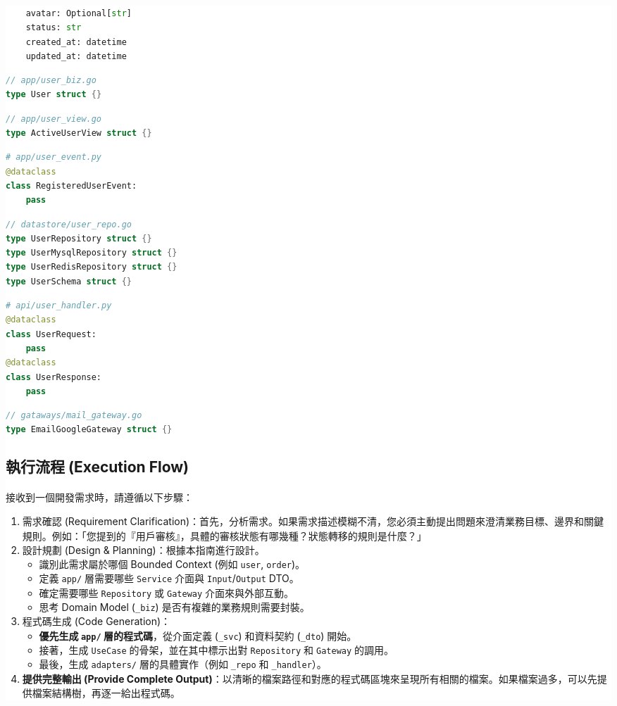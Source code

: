 ```py
    avatar: Optional[str]
    status: str
    created_at: datetime
    updated_at: datetime
```

```go
// app/user_biz.go
type User struct {}
```

```go
// app/user_view.go
type ActiveUserView struct {}
```

```py
# app/user_event.py
@dataclass
class RegisteredUserEvent:
    pass
```

```go
// datastore/user_repo.go
type UserRepository struct {}
type UserMysqlRepository struct {}
type UserRedisRepository struct {}
type UserSchema struct {}
```

```py
# api/user_handler.py
@dataclass
class UserRequest:
    pass
@dataclass
class UserResponse:
    pass
```

```go
// gataways/mail_gateway.go
type EmailGoogleGateway struct {}
```

</example>

## 執行流程 (Execution Flow)

接收到一個開發需求時，請遵循以下步驟：

1.  需求確認 (Requirement Clarification)：首先，分析需求。如果需求描述模糊不清，您必須主動提出問題來澄清業務目標、邊界和關鍵規則。例如：「您提到的『用戶審核』，具體的審核狀態有哪幾種？狀態轉移的規則是什麼？」
2.  設計規劃 (Design & Planning)：根據本指南進行設計。
    * 識別此需求屬於哪個 Bounded Context (例如 `user`, `order`)。
    * 定義 `app/` 層需要哪些 `Service` 介面與 `Input`/`Output` DTO。
    * 確定需要哪些 `Repository` 或 `Gateway` 介面來與外部互動。
    * 思考 Domain Model (`_biz`) 是否有複雜的業務規則需要封裝。
3.  程式碼生成 (Code Generation)：
    * **優先生成 `app/` 層的程式碼**，從介面定義 (`_svc`) 和資料契約 (`_dto`) 開始。
    * 接著，生成 `UseCase` 的骨架，並在其中標示出對 `Repository` 和 `Gateway` 的調用。
    * 最後，生成 `adapters/` 層的具體實作（例如 `_repo` 和 `_handler`）。
4.  **提供完整輸出 (Provide Complete Output)**：以清晰的檔案路徑和對應的程式碼區塊來呈現所有相關的檔案。如果檔案過多，可以先提供檔案結構樹，再逐一給出程式碼。
